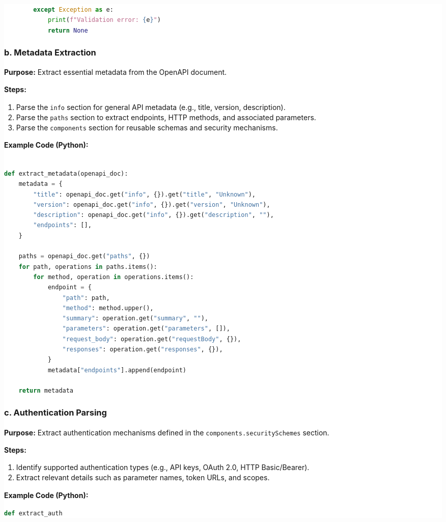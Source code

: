 ```python
        except Exception as e:
            print(f"Validation error: {e}")
            return None
```            
### b. Metadata Extraction

**Purpose:** Extract essential metadata from the OpenAPI document.

**Steps:**
1. Parse the `info` section for general API metadata (e.g., title, version, description).
2. Parse the `paths` section to extract endpoints, HTTP methods, and associated parameters.
3. Parse the `components` section for reusable schemas and security mechanisms.

**Example Code (Python):**

```python

def extract_metadata(openapi_doc):
    metadata = {
        "title": openapi_doc.get("info", {}).get("title", "Unknown"),
        "version": openapi_doc.get("info", {}).get("version", "Unknown"),
        "description": openapi_doc.get("info", {}).get("description", ""),
        "endpoints": [],
    }

    paths = openapi_doc.get("paths", {})
    for path, operations in paths.items():
        for method, operation in operations.items():
            endpoint = {
                "path": path,
                "method": method.upper(),
                "summary": operation.get("summary", ""),
                "parameters": operation.get("parameters", []),
                "request_body": operation.get("requestBody", {}),
                "responses": operation.get("responses", {}),
            }
            metadata["endpoints"].append(endpoint)

    return metadata
```

### c. Authentication Parsing

**Purpose:** Extract authentication mechanisms defined in the `components.securitySchemes` section.

**Steps:**

1. Identify supported authentication types (e.g., API keys, OAuth 2.0, HTTP Basic/Bearer).
2. Extract relevant details such as parameter names, token URLs, and scopes.

**Example Code (Python):**

```python
def extract_auth
```
